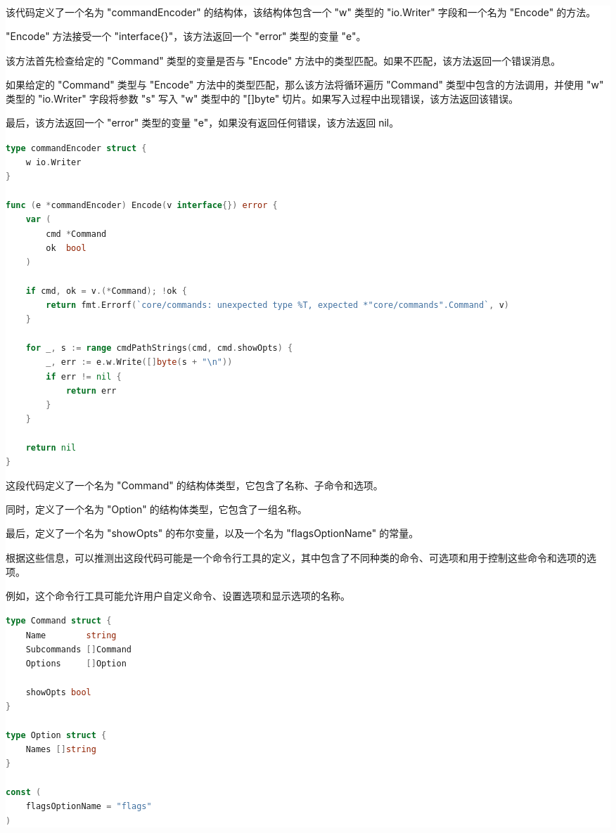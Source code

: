 该代码定义了一个名为 "commandEncoder" 的结构体，该结构体包含一个 "w" 类型的 "io.Writer" 字段和一个名为 "Encode" 的方法。

"Encode" 方法接受一个 "interface{}"，该方法返回一个 "error" 类型的变量 "e"。

该方法首先检查给定的 "Command" 类型的变量是否与 "Encode" 方法中的类型匹配。如果不匹配，该方法返回一个错误消息。

如果给定的 "Command" 类型与 "Encode" 方法中的类型匹配，那么该方法将循环遍历 "Command" 类型中包含的方法调用，并使用 "w" 类型的 "io.Writer" 字段将参数 "s" 写入 "w" 类型中的 "[]byte" 切片。如果写入过程中出现错误，该方法返回该错误。

最后，该方法返回一个 "error" 类型的变量 "e"，如果没有返回任何错误，该方法返回 nil。


```go
type commandEncoder struct {
	w io.Writer
}

func (e *commandEncoder) Encode(v interface{}) error {
	var (
		cmd *Command
		ok  bool
	)

	if cmd, ok = v.(*Command); !ok {
		return fmt.Errorf(`core/commands: unexpected type %T, expected *"core/commands".Command`, v)
	}

	for _, s := range cmdPathStrings(cmd, cmd.showOpts) {
		_, err := e.w.Write([]byte(s + "\n"))
		if err != nil {
			return err
		}
	}

	return nil
}

```

这段代码定义了一个名为 "Command" 的结构体类型，它包含了名称、子命令和选项。

同时，定义了一个名为 "Option" 的结构体类型，它包含了一组名称。

最后，定义了一个名为 "showOpts" 的布尔变量，以及一个名为 "flagsOptionName" 的常量。

根据这些信息，可以推测出这段代码可能是一个命令行工具的定义，其中包含了不同种类的命令、可选项和用于控制这些命令和选项的选项。

例如，这个命令行工具可能允许用户自定义命令、设置选项和显示选项的名称。


```go
type Command struct {
	Name        string
	Subcommands []Command
	Options     []Option

	showOpts bool
}

type Option struct {
	Names []string
}

const (
	flagsOptionName = "flags"
)

```
